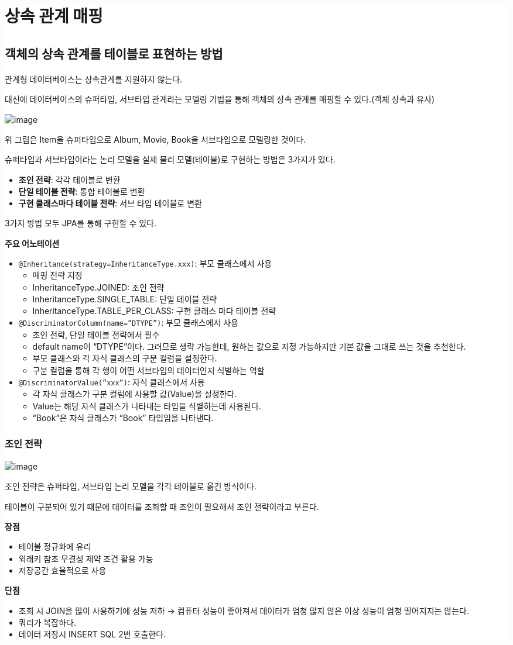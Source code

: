 # 상속 관계 매핑

## 객체의 상속 관계를 테이블로 표현하는 방법

관계형 데이터베이스는 상속관계를 지원하지 않는다.

대신에 데이터베이스의 슈퍼타입, 서브타입 관계라는 모델링 기법을 통해 객체의 상속 관계를 매핑할 수 있다.(객체 상속과 유사)

![image](https://github.com/mo2-Study-Group/StudyGroup/assets/70151275/935d41be-7399-4bf2-96c4-b4b022e009a5)

위 그림은 Item을 슈퍼타입으로 Album, Movie, Book을 서브타입으로 모델링한 것이다.

슈퍼타입과 서브타입이라는 논리 모델을 실제 물리 모델(테이블)로 구현하는 방법은 3가지가 있다.

- **조인 전략**: 각각 테이블로 변환
- **단일 테이블 전략**: 통합 테이블로 변환
- **구현 클래스마다 테이블 전략**: 서브 타입 테이블로 변환

3가지 방법 모두 JPA를 통해 구현할 수 있다.

**주요 어노테이션**

- `@Inheritance(strategy=InheritanceType.xxx)`: 부모 클래스에서 사용
    - 매핑 전략 지정
    - InheritanceType.JOINED: 조인 전략
    - InheritanceType.SINGLE_TABLE: 단일 테이블 전략
    - InheritanceType.TABLE_PER_CLASS: 구현 클래스 마다 테이블 전략
- `@DiscriminatorColumn(name=”DTYPE”)`: 부모 클래스에서 사용
    - 조인 전략, 단일 테이블 전략에서 필수
    - default name이 “DTYPE”이다. 그러므로 생략 가능한데, 원하는 값으로 지정 가능하지만 기본 값을 그대로 쓰는 것을 추천한다.
    - 부모 클래스와 각 자식 클래스의 구분 컬럼을 설정한다.
    - 구분 컬럼을 통해 각 행이 어떤 서브타입의 데이터인지 식별하는 역할
- `@DiscriminatorValue(”xxx”)`: 자식 클래스에서 사용
    - 각 자식 클래스가 구분 컬럼에 사용할 값(Value)을 설정한다.
    - Value는 해당 자식 클래스가 나타내는 타입을 식별하는데 사용된다.
    - “Book”은 자식 클래스가 “Book” 타입임을 나타낸다.

### 조인 전략

![image](https://github.com/mo2-Study-Group/StudyGroup/assets/70151275/564724e9-93cd-4037-9e8c-886a444ca006)

조인 전략은 슈퍼타입, 서브타입 논리 모델을 각각 테이블로 옮긴 방식이다.

테이블이 구분되어 있기 때문에 데이터를 조회할 때 조인이 필요해서 조인 전략이라고 부른다.

**장점**

- 테이블 정규화에 유리
- 외래키 참조 무결성 제약 조건 활용 가능
- 저장공간 효율적으로 사용

**단점**

- 조회 시 JOIN을 많이 사용하기에 성능 저하 → 컴퓨터 성능이 좋아져서 데이터가 엄청 많지 않은 이상 성능이 엄청 떨어지지는 않는다.
- 쿼리가 복잡하다.
- 데이터 저장시 INSERT SQL 2번 호출한다.
